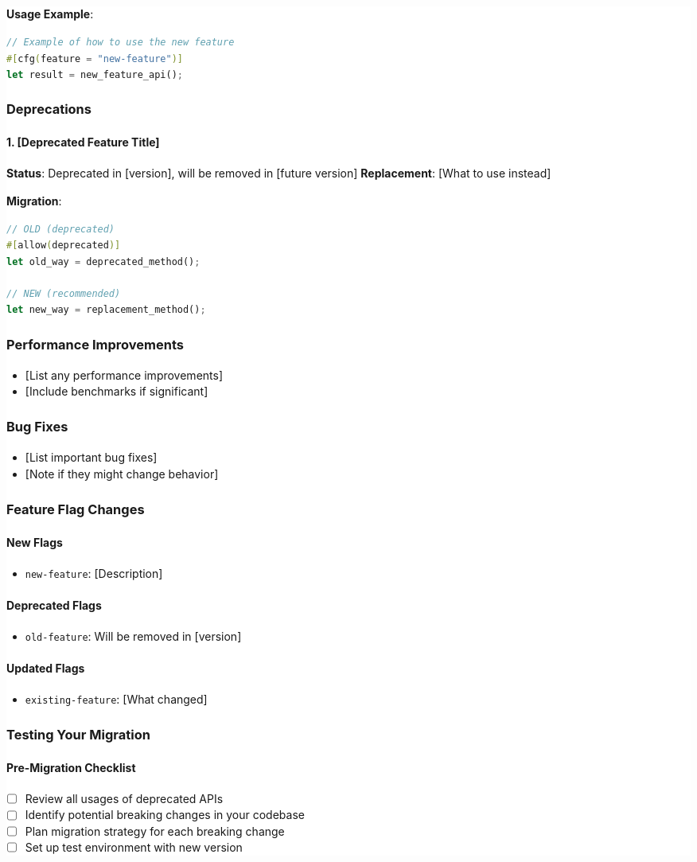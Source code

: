 **Usage Example**:
```rust
// Example of how to use the new feature
#[cfg(feature = "new-feature")]
let result = new_feature_api();
```

### Deprecations

#### 1. [Deprecated Feature Title]

**Status**: Deprecated in [version], will be removed in [future version]
**Replacement**: [What to use instead]

**Migration**:
```rust
// OLD (deprecated)
#[allow(deprecated)]
let old_way = deprecated_method();

// NEW (recommended)
let new_way = replacement_method();
```

### Performance Improvements

- [List any performance improvements]
- [Include benchmarks if significant]

### Bug Fixes

- [List important bug fixes]
- [Note if they might change behavior]

### Feature Flag Changes

#### New Flags
- `new-feature`: [Description]

#### Deprecated Flags  
- `old-feature`: Will be removed in [version]

#### Updated Flags
- `existing-feature`: [What changed]

### Testing Your Migration

#### Pre-Migration Checklist
- [ ] Review all usages of deprecated APIs
- [ ] Identify potential breaking changes in your codebase
- [ ] Plan migration strategy for each breaking change
- [ ] Set up test environment with new version

